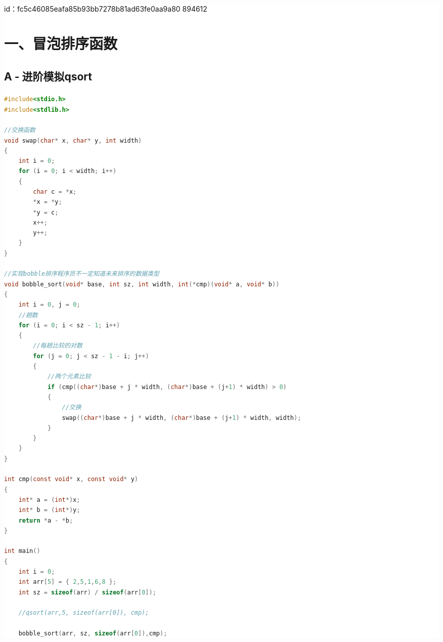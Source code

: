 id：fc5c46085eafa85b93bb7278b81ad63fe0aa9a80
		894612

# 一、冒泡排序函数

## A - 进阶模拟qsort

```c
#include<stdio.h>
#include<stdlib.h>

//交换函数
void swap(char* x, char* y, int width)
{
	int i = 0;
	for (i = 0; i < width; i++)
	{
		char c = *x;
		*x = *y;
		*y = c;
		x++;
		y++;
	}
}

//实现bobble排序程序员不一定知道未来排序的数据类型
void bobble_sort(void* base, int sz, int width, int(*cmp)(void* a, void* b))
{
	int i = 0, j = 0;
	//趟数
	for (i = 0; i < sz - 1; i++)
	{
		//每趟比较的对数
		for (j = 0; j < sz - 1 - i; j++)
		{
			//两个元素比较
			if (cmp((char*)base + j * width, (char*)base + (j+1) * width) > 0)
			{
				//交换
				swap((char*)base + j * width, (char*)base + (j+1) * width, width);
			}
		}		
	}
}

int cmp(const void* x, const void* y)
{
	int* a = (int*)x;
	int* b = (int*)y;
	return *a - *b;
}

int main()
{
	int i = 0;
	int arr[5] = { 2,5,1,6,8 };
	int sz = sizeof(arr) / sizeof(arr[0]);

	//qsort(arr,5, sizeof(arr[0]), cmp);

	bobble_sort(arr, sz, sizeof(arr[0]),cmp);

```